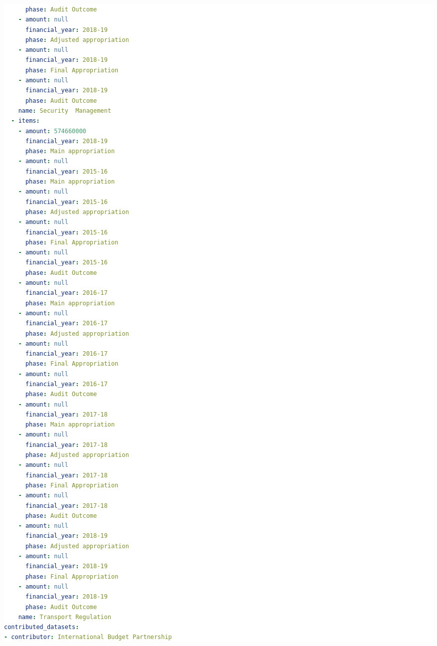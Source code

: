 ```yaml
      phase: Audit Outcome
    - amount: null
      financial_year: 2018-19
      phase: Adjusted appropriation
    - amount: null
      financial_year: 2018-19
      phase: Final Appropriation
    - amount: null
      financial_year: 2018-19
      phase: Audit Outcome
    name: Security  Management
  - items:
    - amount: 574660000
      financial_year: 2018-19
      phase: Main appropriation
    - amount: null
      financial_year: 2015-16
      phase: Main appropriation
    - amount: null
      financial_year: 2015-16
      phase: Adjusted appropriation
    - amount: null
      financial_year: 2015-16
      phase: Final Appropriation
    - amount: null
      financial_year: 2015-16
      phase: Audit Outcome
    - amount: null
      financial_year: 2016-17
      phase: Main appropriation
    - amount: null
      financial_year: 2016-17
      phase: Adjusted appropriation
    - amount: null
      financial_year: 2016-17
      phase: Final Appropriation
    - amount: null
      financial_year: 2016-17
      phase: Audit Outcome
    - amount: null
      financial_year: 2017-18
      phase: Main appropriation
    - amount: null
      financial_year: 2017-18
      phase: Adjusted appropriation
    - amount: null
      financial_year: 2017-18
      phase: Final Appropriation
    - amount: null
      financial_year: 2017-18
      phase: Audit Outcome
    - amount: null
      financial_year: 2018-19
      phase: Adjusted appropriation
    - amount: null
      financial_year: 2018-19
      phase: Final Appropriation
    - amount: null
      financial_year: 2018-19
      phase: Audit Outcome
    name: Transport Regulation
contributed_datasets:
- contributor: International Budget Partnership
```